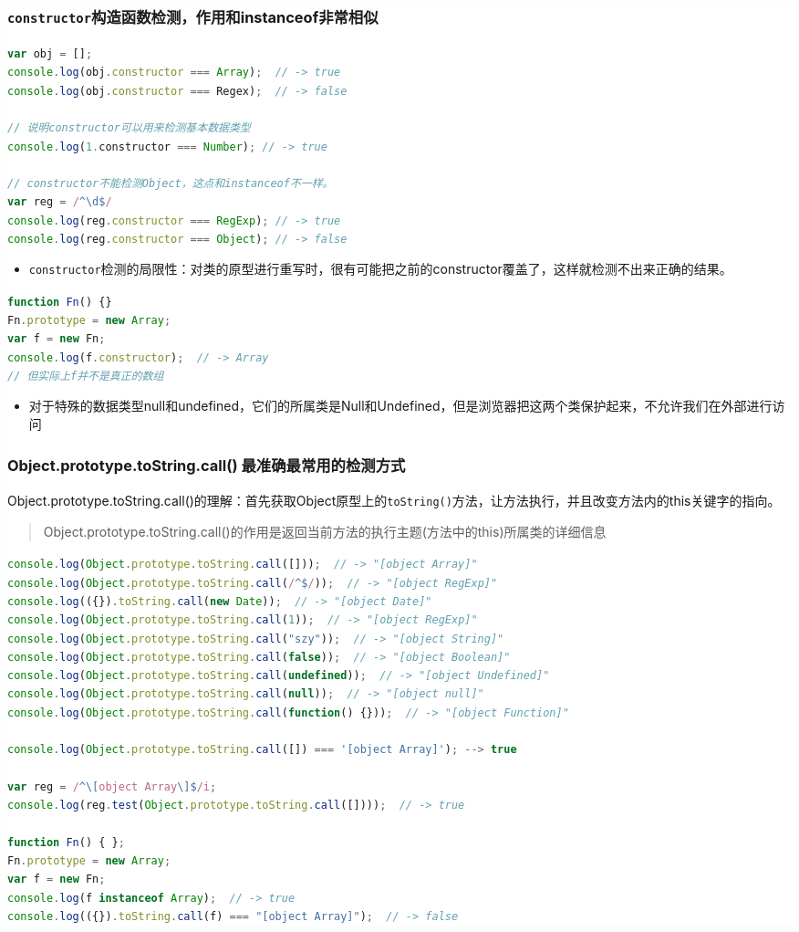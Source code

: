 ### `constructor`构造函数检测，作用和instanceof非常相似

```javascript
var obj = [];
console.log(obj.constructor === Array);  // -> true
console.log(obj.constructor === Regex);  // -> false

// 说明constructor可以用来检测基本数据类型
console.log(1.constructor === Number); // -> true

// constructor不能检测Object，这点和instanceof不一样。
var reg = /^\d$/
console.log(reg.constructor === RegExp); // -> true
console.log(reg.constructor === Object); // -> false
```

- `constructor`检测的局限性：对类的原型进行重写时，很有可能把之前的constructor覆盖了，这样就检测不出来正确的结果。

```javascript
function Fn() {}
Fn.prototype = new Array;
var f = new Fn;
console.log(f.constructor);  // -> Array
// 但实际上f并不是真正的数组
```

- 对于特殊的数据类型null和undefined，它们的所属类是Null和Undefined，但是浏览器把这两个类保护起来，不允许我们在外部进行访问

### Object.prototype.toString.call() 最准确最常用的检测方式

Object.prototype.toString.call()的理解：首先获取Object原型上的`toString()`方法，让方法执行，并且改变方法内的this关键字的指向。

> Object.prototype.toString.call()的作用是返回当前方法的执行主题(方法中的this)所属类的详细信息

```javascript
console.log(Object.prototype.toString.call([]));  // -> "[object Array]"
console.log(Object.prototype.toString.call(/^$/));  // -> "[object RegExp]"
console.log(({}).toString.call(new Date));  // -> "[object Date]"
console.log(Object.prototype.toString.call(1));  // -> "[object RegExp]"
console.log(Object.prototype.toString.call("szy"));  // -> "[object String]"
console.log(Object.prototype.toString.call(false));  // -> "[object Boolean]"
console.log(Object.prototype.toString.call(undefined));  // -> "[object Undefined]"
console.log(Object.prototype.toString.call(null));  // -> "[object null]"
console.log(Object.prototype.toString.call(function() {}));  // -> "[object Function]"

console.log(Object.prototype.toString.call([]) === '[object Array]'); --> true

var reg = /^\[object Array\]$/i;
console.log(reg.test(Object.prototype.toString.call([])));  // -> true

function Fn() { };
Fn.prototype = new Array;
var f = new Fn;
console.log(f instanceof Array);  // -> true
console.log(({}).toString.call(f) === "[object Array]");  // -> false
```
